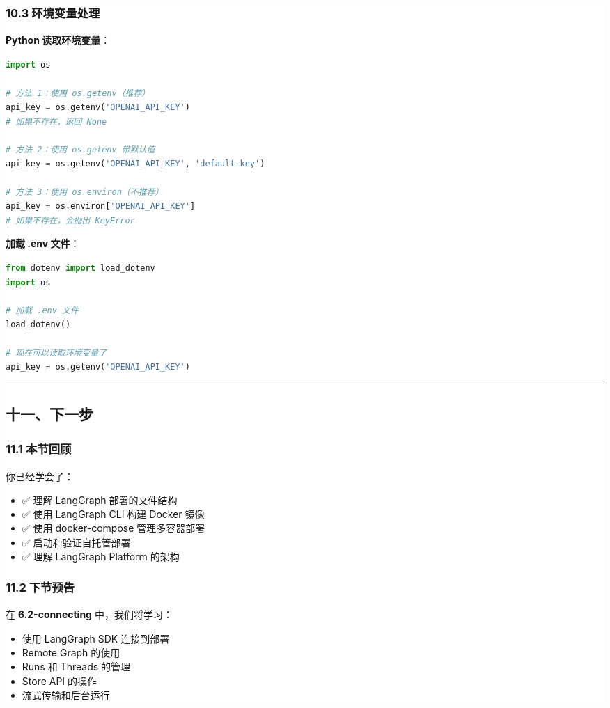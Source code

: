 ### 10.3 环境变量处理

**Python 读取环境变量**：
```python
import os

# 方法 1：使用 os.getenv（推荐）
api_key = os.getenv('OPENAI_API_KEY')
# 如果不存在，返回 None

# 方法 2：使用 os.getenv 带默认值
api_key = os.getenv('OPENAI_API_KEY', 'default-key')

# 方法 3：使用 os.environ（不推荐）
api_key = os.environ['OPENAI_API_KEY']
# 如果不存在，会抛出 KeyError
```

**加载 .env 文件**：
```python
from dotenv import load_dotenv
import os

# 加载 .env 文件
load_dotenv()

# 现在可以读取环境变量了
api_key = os.getenv('OPENAI_API_KEY')
```

---

## 十一、下一步

### 11.1 本节回顾

你已经学会了：
- ✅ 理解 LangGraph 部署的文件结构
- ✅ 使用 LangGraph CLI 构建 Docker 镜像
- ✅ 使用 docker-compose 管理多容器部署
- ✅ 启动和验证自托管部署
- ✅ 理解 LangGraph Platform 的架构

### 11.2 下节预告

在 **6.2-connecting** 中，我们将学习：
- 使用 LangGraph SDK 连接到部署
- Remote Graph 的使用
- Runs 和 Threads 的管理
- Store API 的操作
- 流式传输和后台运行
